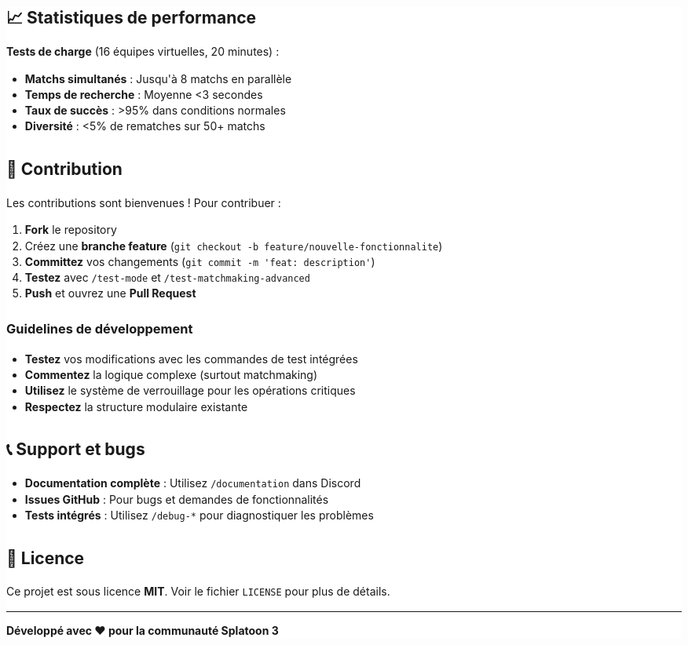 ## 📈 Statistiques de performance

**Tests de charge** (16 équipes virtuelles, 20 minutes) :
- **Matchs simultanés** : Jusqu'à 8 matchs en parallèle
- **Temps de recherche** : Moyenne <3 secondes
- **Taux de succès** : >95% dans conditions normales
- **Diversité** : <5% de rematches sur 50+ matchs

## 🤝 Contribution

Les contributions sont bienvenues ! Pour contribuer :

1. **Fork** le repository
2. Créez une **branche feature** (`git checkout -b feature/nouvelle-fonctionnalite`)
3. **Committez** vos changements (`git commit -m 'feat: description'`)
4. **Testez** avec `/test-mode` et `/test-matchmaking-advanced`
5. **Push** et ouvrez une **Pull Request**

### Guidelines de développement
- **Testez** vos modifications avec les commandes de test intégrées
- **Commentez** la logique complexe (surtout matchmaking)
- **Utilisez** le système de verrouillage pour les opérations critiques
- **Respectez** la structure modulaire existante

## 📞 Support et bugs

- **Documentation complète** : Utilisez `/documentation` dans Discord
- **Issues GitHub** : Pour bugs et demandes de fonctionnalités
- **Tests intégrés** : Utilisez `/debug-*` pour diagnostiquer les problèmes

## 📜 Licence

Ce projet est sous licence **MIT**. Voir le fichier `LICENSE` pour plus de détails.

---

**Développé avec ❤️ pour la communauté Splatoon 3**